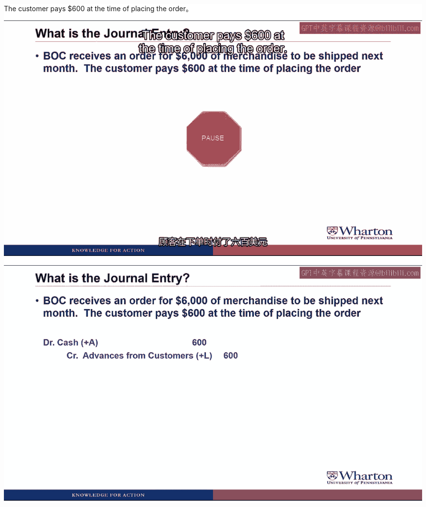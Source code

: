  The customer pays $600 at the time of placing the order。



![](img/68eec4de285fcbfceaebef60006d5035_274.png)

![](img/68eec4de285fcbfceaebef60006d5035_275.png)
